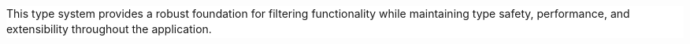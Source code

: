 
This type system provides a robust foundation for filtering functionality while maintaining type safety, performance, and extensibility throughout the application.